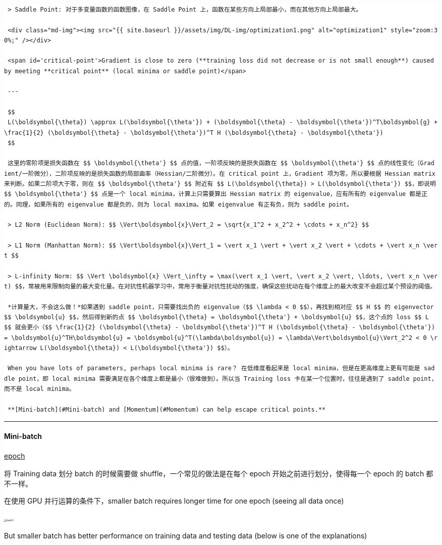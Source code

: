      > Saddle Point: 对于多变量函数的函数图像，在 Saddle Point 上，函数在某些方向上局部最小，而在其他方向上局部最大。

     <div class="md-img"><img src="{{ site.baseurl }}/assets/img/DL-img/optimization1.png" alt="optimization1" style="zoom:30%;" /></div>

     <span id='critical-point'>Gradient is close to zero (**training loss did not decrease or is not small enough**) caused by meeting **critical point** (local minima or saddle point)</span>

     ---
  
     $$
     L(\boldsymbol{\theta}) \approx L(\boldsymbol{\theta'}) + (\boldsymbol{\theta} - \boldsymbol{\theta'})^T\boldsymbol{g} + \frac{1}{2} (\boldsymbol{\theta} - \boldsymbol{\theta'})^T H (\boldsymbol{\theta} - \boldsymbol{\theta'})
     $$

     这里的零阶项是损失函数在 $$ \boldsymbol{\theta'} $$ 点的值，一阶项反映的是损失函数在 $$ \boldsymbol{\theta'} $$ 点的线性变化（Gradient/一阶微分），二阶项反映的是损失函数的局部曲率（Hessian/二阶微分）。在 critical point 上，Gradient 项为零，所以要根据 Hessian matrix 来判断。如果二阶项大于零，则在 $$ \boldsymbol{\theta'} $$ 附近有 $$ L(\boldsymbol{\theta}) > L(\boldsymbol{\theta'}) $$，即说明 $$ \boldsymbol{\theta'} $$ 点是一个 local minima，计算上只需要算出 Hessian matrix 的 eigenvalue，应有所有的 eigenvalue 都是正的。同理，如果所有的 eigenvalue 都是负的，则为 local maxima。如果 eigenvalue 有正有负，则为 saddle point。
     
     > L2 Norm (Euclidean Norm): $$ \Vert\boldsymbol{x}\Vert_2 = \sqrt{x_1^2 + x_2^2 + \cdots + x_n^2} $$
     
     > L1 Norm (Manhattan Norm): $$ \Vert\boldsymbol{x}\Vert_1 = \vert x_1 \vert + \vert x_2 \vert + \cdots + \vert x_n \vert $$
     
     > L-infinity Norm: $$ \Vert \boldsymbol{x} \Vert_\infty = \max(\vert x_1 \vert, \vert x_2 \vert, \ldots, \vert x_n \vert) $$，常被用来限制向量的最大变化量。在对抗性机器学习中，常用于衡量对抗性扰动的强度，确保这些扰动在每个维度上的最大改变不会超过某个预设的阈值。
     
     *计算量大，不会这么做！*如果遇到 saddle point，只需要找出负的 eigenvalue（$$ \lambda < 0 $$），再找到相对应 $$ H $$ 的 eigenvector $$ \boldsymbol{u} $$，然后得到新的点 $$ \boldsymbol{\theta} = \boldsymbol{\theta'} + \boldsymbol{u} $$，这个点的 loss $$ L $$ 就会更小（$$ \frac{1}{2} (\boldsymbol{\theta} - \boldsymbol{\theta'})^T H (\boldsymbol{\theta} - \boldsymbol{\theta'}) = \boldsymbol{u}^TH\boldsymbol{u} = \boldsymbol{u}^T(\lambda\boldsymbol{u}) = \lambda\Vert\boldsymbol{u}\Vert_2^2 < 0 \rightarrow L(\boldsymbol{\theta}) < L(\boldsymbol{\theta'}) $$）。

     When you have lots of parameters, perhaps local minima is rare？ 在低维度看起来是 local minima，但是在更高维度上更有可能是 saddle point，即 local minima 需要满足在各个维度上都是最小（很难做到）。所以当 Training loss 卡在某一个位置时，往往是遇到了 saddle point，而不是 local minima。
     
     **[Mini-batch](#Mini-batch) and [Momentum](#Momentum) can help escape critical points.**

---

#### Mini-batch

[epoch](#epoch)

将 Training data 划分 batch 的时候需要做 shuffle，一个常见的做法是在每个 epoch 开始之前进行划分，使得每一个 epoch 的 batch 都不一样。

在使用 GPU 并行运算的条件下，smaller batch requires longer time for one epoch (seeing all data once)

<div class="md-img"><img src="{{ site.baseurl }}/assets/img/DL-img/batch1.png" alt="batch1" style="zoom: 32%;" /></div>

But smaller batch has better performance on training data and testing data (below is one of the explanations)
